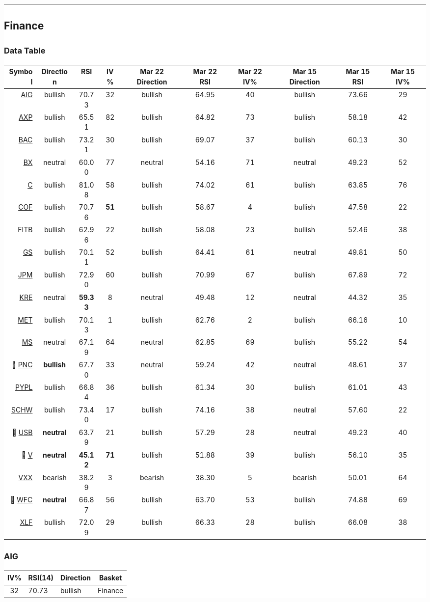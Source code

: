 
---

## Finance

### Data Table

| Symbol | Direction |  RSI  | IV% |Mar 22 Direction | Mar 22 RSI | Mar 22 IV% |Mar 15 Direction | Mar 15 RSI | Mar 15 IV% |
|---:|:--:|:--:|:--:|:--:|:--:|:--:|:--:|:--:|:--:|
|  [AIG](#aig) |bullish |70.73 |32 |bullish |64.95 |40 |bullish |73.66 |29 |
|  [AXP](#axp) |bullish |65.51 |82 |bullish |64.82 |73 |bullish |58.18 |42 |
|  [BAC](#bac) |bullish |73.21 |30 |bullish |69.07 |37 |bullish |60.13 |30 |
|  [BX](#bx) |neutral |60.00 |77 |neutral |54.16 |71 |neutral |49.23 |52 |
|  [C](#c) |bullish |81.08 |58 |bullish |74.02 |61 |bullish |63.85 |76 |
|  [COF](#cof) |bullish |70.76 |**51** |bullish |58.67 |4 |bullish |47.58 |22 |
|  [FITB](#fitb) |bullish |62.96 |22 |bullish |58.08 |23 |bullish |52.46 |38 |
|  [GS](#gs) |bullish |70.11 |52 |bullish |64.41 |61 |neutral |49.81 |50 |
|  [JPM](#jpm) |bullish |72.90 |60 |bullish |70.99 |67 |bullish |67.89 |72 |
|  [KRE](#kre) |neutral |**59.33** |8 |neutral |49.48 |12 |neutral |44.32 |35 |
|  [MET](#met) |bullish |70.13 |1 |bullish |62.76 |2 |bullish |66.16 |10 |
|  [MS](#ms) |neutral |67.19 |64 |neutral |62.85 |69 |bullish |55.22 |54 |
| 🔴 [PNC](#pnc) |**bullish** |67.70 |33 |neutral |59.24 |42 |neutral |48.61 |37 |
|  [PYPL](#pypl) |bullish |66.84 |36 |bullish |61.34 |30 |bullish |61.01 |43 |
|  [SCHW](#schw) |bullish |73.40 |17 |bullish |74.16 |38 |neutral |57.60 |22 |
| 🔴 [USB](#usb) |**neutral** |63.79 |21 |bullish |57.29 |28 |neutral |49.23 |40 |
| 🔴 [V](#v) |**neutral** |**45.12** |**71** |bullish |51.88 |39 |bullish |56.10 |35 |
|  [VXX](#vxx) |bearish |38.29 |3 |bearish |38.30 |5 |bearish |50.01 |64 |
| 🔴 [WFC](#wfc) |**neutral** |66.87 |56 |bullish |63.70 |53 |bullish |74.88 |69 |
|  [XLF](#xlf) |bullish |72.09 |29 |bullish |66.33 |28 |bullish |66.08 |38 |


### AIG

| IV% | RSI(14) | Direction | Basket |
|:---:|---------|-----------|--------|
| 32 | 70.73 | bullish | Finance |
